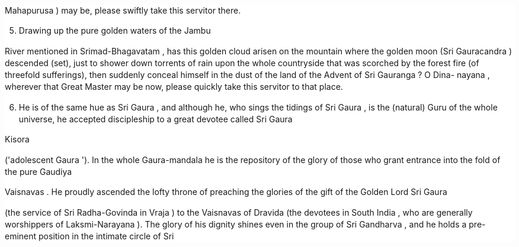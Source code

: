 Mahapurusa
) may be, please
swiftly take this servitor there.



5) Drawing up the pure golden waters of the 
Jambu

River mentioned in 
Srimad-Bhagavatam
, has this golden
cloud arisen on the mountain where the golden moon (Sri 
Gauracandra
)
descended (set), just to shower down torrents of rain upon the whole
countryside that was scorched by the forest fire (of threefold sufferings),
then suddenly conceal himself in the dust of the land of the Advent of Sri 
Gauranga
? O Dina-
nayana
, wherever
that Great Master may be now, please quickly take this servitor to that place.



6) He is of the same hue as Sri 
Gaura
, and although
he, who sings the tidings of Sri 
Gaura
, is the
(natural) Guru of the whole universe, he accepted discipleship to a great
devotee called Sri 
Gaura
 
Kisora

('adolescent 
Gaura
'). In the whole 
Gaura-mandala
 he is the repository of the glory of those
who grant entrance into the fold of the pure 
Gaudiya
 
Vaisnavas
. He proudly ascended the lofty throne of
preaching the glories of the gift of the Golden Lord Sri 
Gaura

(the service of Sri 
Radha-Govinda
 in 
Vraja
) to the 
Vaisnavas
 of 
Dravida
 (the devotees in 
South India
, who are generally worshippers of 
Laksmi-Narayana
). The glory of his dignity shines even in
the group of Sri 
Gandharva
, and he holds a
pre-eminent position in the intimate circle of Sri 